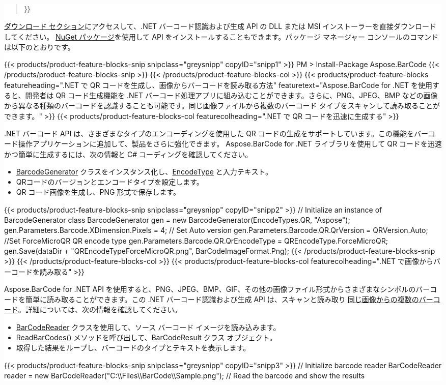 >}}
<p><a href="https://releases.aspose.com/barcode/net/">ダウンロード セクション</a>にアクセスして、.NET バーコード認識および生成 API の DLL または MSI インストーラーを直接ダウンロードしてください。 <a href="https://www.nuget.org/packages/Aspose.BarCode/">NuGet パッケージ</a>を使用して API をインストールすることもできます。パッケージ マネージャー コンソールのコマンドは以下のとおりです。</p>
{{< products/product-feature-blocks-snip
snipclass="greysnipp"
copyID="snipp1"
>}}
PM > Install-Package Aspose.BarCode 
{{< /products/product-feature-blocks-snip >}}
{{< /products/product-feature-blocks-col >}}
{{< products/product-feature-blocks
featureheading=".NET で QR コードを生成し、画像からバーコードを読み取る方法"
featuretext="Aspose.BarCode for .NET を使用すると、開発者は QR コード生成機能を .NET バーコード処理アプリに組み込むことができます。さらに、PNG、JPEG、BMP などの画像から異なる種類のバーコードを認識することも可能です。同じ画像ファイルから複数のバーコード タイプをスキャンして読み取ることができます。" 
>}}  
{{< products/product-feature-blocks-col
featurecolheading=".NET で QR コードを迅速に生成する"
>}}
<p>.NET バーコード API は、さまざまなタイプのエンコーディングを使用した QR コードの生成をサポートしています。この機能をバーコード操作アプリケーションに追加して、製品をさらに強化できます。 Aspose.BarCode for .NET ライブラリを使用して QR コードを迅速かつ簡単に生成するには、次の情報と C# コーディングを確認してください。</p>
<ul>
   <li><a href="https://reference.aspose.com/barcode/net/aspose.barcode.generation/barcodegenerator">BarcodeGenerator</a> クラスをインスタンス化し、<a href="https://reference.aspose.com/barcode/net/aspose.barcode.generation/encodetypes">EncodeType</a> と入力テキスト。</li>
   <li>QRコードのバージョンとエンコードタイプを設定します。</li>
   <li>QR コード画像を生成し、PNG 形式で保存します。</li>
</ul>
{{< products/product-feature-blocks-snip
snipclass="greysnipp"
copyID="snipp2"
>}}
// Initialize an instance of BarcodeGenerator class
BarcodeGenerator gen = new BarcodeGenerator(EncodeTypes.QR, "Aspose");
gen.Parameters.Barcode.XDimension.Pixels = 4;
// Set Auto version
gen.Parameters.Barcode.QR.QrVersion = QRVersion.Auto;
//Set ForceMicroQR QR encode type
gen.Parameters.Barcode.QR.QrEncodeType = QREncodeType.ForceMicroQR;
gen.Save(dataDir + "QREncodeTypeForceMicroQR.png", BarCodeImageFormat.Png);
{{< /products/product-feature-blocks-snip >}}
{{< /products/product-feature-blocks-col >}}
{{< products/product-feature-blocks-col
featurecolheading=".NET で画像からバーコードを読み取る"
>}}
<p>Aspose.BarCode for .NET API を使用すると、PNG、JPEG、BMP、GIF、その他の画像ファイル形式からさまざまなシンボルのバーコードを簡単に読み取ることができます。この .NET バーコード認識および生成 API は、スキャンと読み取り <a href="https://blog.aspose.com/barcode/read-barcode-from-image-in-csharp/#Read-Barcode-of-Multiple- Types-from-Image-in-CSharp">同じ画像からの複数のバーコード</a>。詳細については、次の情報を確認してください。</p>
<ul>
   <li><a href="https://reference.aspose.com/barcode/net/aspose.barcode.barcoderecognition/barcodereader/">BarCodeReader</a> クラスを使用して、ソース バーコード イメージを読み込みます。</li>
   <li><a href="https://reference.aspose.com/barcode/net/aspose.barcode.barcoderecognition/barcodereader/readbarcodes/">ReadBarCodes()</a> メソッドを呼び出して、<a href で認識結果を取得します。 ="https://reference.aspose.com/barcode/net/aspose.barcode.barcoderecognition/barcoderesult/">BarCodeResult</a> クラス オブジェクト。</li>
   <li>取得した結果をループし、バーコードのタイプとテキストを表示します。</li>
</ul>
{{< products/product-feature-blocks-snip
snipclass="greysnipp"
copyID="snipp3"
>}}
// Initialize barcode reader
BarCodeReader reader = new BarCodeReader("C:\\Files\\BarCode\\Sample.png");
// Read the barcode and show the results